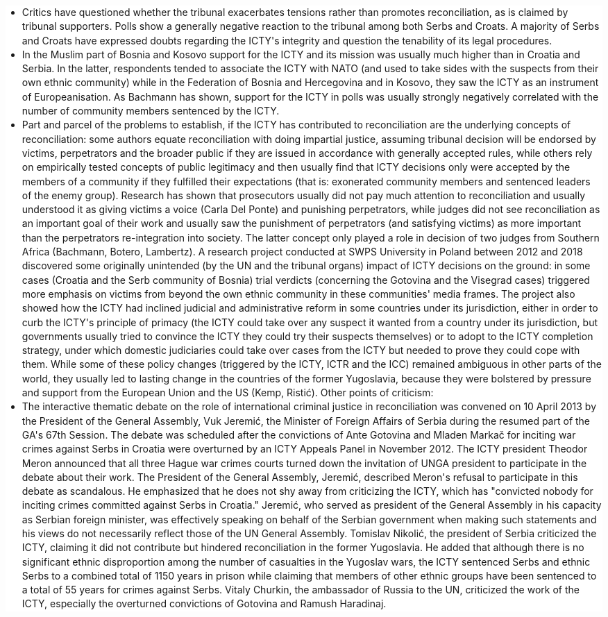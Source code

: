   * Critics have questioned whether the tribunal exacerbates tensions rather than promotes reconciliation, as is claimed by tribunal supporters. Polls show a generally negative reaction to the tribunal among both Serbs and Croats. A majority of Serbs and Croats have expressed doubts regarding the ICTY's integrity and question the tenability of its legal procedures.
  * In the Muslim part of Bosnia and Kosovo support for the ICTY and its mission was usually much higher than in Croatia and Serbia. In the latter, respondents tended to associate the ICTY with NATO (and used to take sides with the suspects from their own ethnic community) while in the Federation of Bosnia and Hercegovina and in Kosovo, they saw the ICTY as an instrument of Europeanisation. As Bachmann has shown, support for the ICTY in polls was usually strongly negatively correlated with the number of community members sentenced by the ICTY. 
  * Part and parcel of the problems to establish, if the ICTY has contributed to reconciliation are the underlying concepts of reconciliation: some authors equate reconciliation with doing impartial justice, assuming tribunal decision will be endorsed by victims, perpetrators and the broader public if they are issued in accordance with generally accepted rules, while others rely on empirically tested concepts of public legitimacy and then usually find that ICTY decisions only were accepted by the members of a community if they fulfilled their expectations (that is: exonerated community members and sentenced leaders of the enemy group). Research has shown that prosecutors usually did not pay much attention to reconciliation and usually understood it as giving victims a voice (Carla Del Ponte) and punishing perpetrators, while judges did not see reconciliation as an important goal of their work and usually saw the punishment of perpetrators (and satisfying victims) as more important than the perpetrators re-integration into society. The latter concept only played a role in decision of two judges from Southern Africa (Bachmann, Botero, Lambertz). A research project conducted at SWPS University in Poland between 2012 and 2018 discovered some originally unintended (by the UN and the tribunal organs) impact of ICTY decisions on the ground: in some cases (Croatia and the Serb community of Bosnia) trial verdicts (concerning the Gotovina and the Visegrad cases) triggered more emphasis on victims from beyond the own ethnic community in these communities' media frames. The project also showed how the ICTY had inclined judicial and administrative reform in some countries under its jurisdiction, either in order to curb the ICTY's principle of primacy (the ICTY could take over any suspect it wanted from a country under its jurisdiction, but governments usually tried to convince the ICTY they could try their suspects themselves) or to adopt to the ICTY completion strategy, under which domestic judiciaries could take over cases from the ICTY but needed to prove they could cope with them. While some of these policy changes (triggered by the ICTY, ICTR and the ICC) remained ambiguous in other parts of the world, they usually led to lasting change in the countries of the former Yugoslavia, because they were bolstered by pressure and support from the European Union and the US (Kemp, Ristić). Other points of criticism:
  * The interactive thematic debate on the role of international criminal justice in reconciliation was convened on 10 April 2013 by the President of the General Assembly, Vuk Jeremić, the Minister of Foreign Affairs of Serbia during the resumed part of the GA's 67th Session. The debate was scheduled after the convictions of Ante Gotovina and Mladen Markač for inciting war crimes against Serbs in Croatia were overturned by an ICTY Appeals Panel in November 2012. The ICTY president Theodor Meron announced that all three Hague war crimes courts turned down the invitation of UNGA president to participate in the debate about their work. The President of the General Assembly, Jeremić, described Meron's refusal to participate in this debate as scandalous. He emphasized that he does not shy away from criticizing the ICTY, which has "convicted nobody for inciting crimes committed against Serbs in Croatia." Jeremić, who served as president of the General Assembly in his capacity as Serbian foreign minister, was effectively speaking on behalf of the Serbian government when making such statements and his views do not necessarily reflect those of the UN General Assembly. Tomislav Nikolić, the president of Serbia criticized the ICTY, claiming it did not contribute but hindered reconciliation in the former Yugoslavia. He added that although there is no significant ethnic disproportion among the number of casualties in the Yugoslav wars, the ICTY sentenced Serbs and ethnic Serbs to a combined total of 1150 years in prison while claiming that members of other ethnic groups have been sentenced to a total of 55 years for crimes against Serbs. Vitaly Churkin, the ambassador of Russia to the UN, criticized the work of the ICTY, especially the overturned convictions of Gotovina and Ramush Haradinaj.